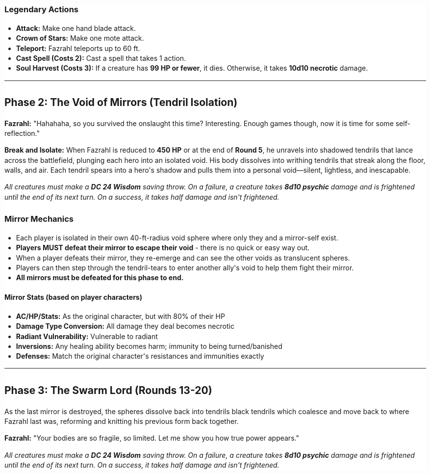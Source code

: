 ### Legendary Actions
- **Attack:** Make one hand blade attack.
- **Crown of Stars:** Make one mote attack.
- **Teleport:** Fazrahl teleports up to 60 ft.
- **Cast Spell (Costs 2):** Cast a spell that takes 1 action.
- **Soul Harvest (Costs 3):** If a creature has **99 HP or fewer**, it dies. Otherwise, it takes **10d10 necrotic** damage.

---

## Phase 2: The Void of Mirrors (Tendril Isolation)
**Fazrahl:** "Hahahaha, so you survived the onslaught this time? Interesting. Enough games though, now it is time for some self-reflection."

**Break and Isolate:** When Fazrahl is reduced to **450 HP** or at the end of **Round 5**, he unravels into shadowed tendrils that lance across the battlefield, plunging each hero into an isolated void. His body dissolves into writhing tendrils that streak along the floor, walls, and air. Each tendril spears into a hero's shadow and pulls them into a personal void—silent, lightless, and inescapable.

*All creatures must make a **DC 24 Wisdom** saving throw. On a failure, a creature takes **8d10 psychic** damage and is frightened until the end of its next turn. On a success, it takes half damage and isn't frightened.*

### Mirror Mechanics
- Each player is isolated in their own 40-ft-radius void sphere where only they and a mirror-self exist.
- **Players MUST defeat their mirror to escape their void** - there is no quick or easy way out.
- When a player defeats their mirror, they re-emerge and can see the other voids as translucent spheres.
- Players can then step through the tendril-tears to enter another ally's void to help them fight their mirror.
- **All mirrors must be defeated for this phase to end.**

#### Mirror Stats (based on player characters)
- **AC/HP/Stats:** As the original character, but with 80% of their HP
- **Damage Type Conversion:** All damage they deal becomes necrotic
- **Radiant Vulnerability:** Vulnerable to radiant
- **Inversions:** Any healing ability becomes harm; immunity to being turned/banished
- **Defenses:** Match the original character's resistances and immunities exactly

---

## Phase 3: The Swarm Lord (Rounds 13-20)

As the last mirror is destroyed, the spheres dissolve back into tendrils black tendrils which coalesce and move back to where Fazrahl last was, reforming and knitting his previous form back together.

**Fazrahl:** "Your bodies are so fragile, so limited. Let me show you how true power appears."

*All creatures must make a **DC 24 Wisdom** saving throw. On a failure, a creature takes **8d10 psychic** damage and is frightened until the end of its next turn. On a success, it takes half damage and isn't frightened.*
